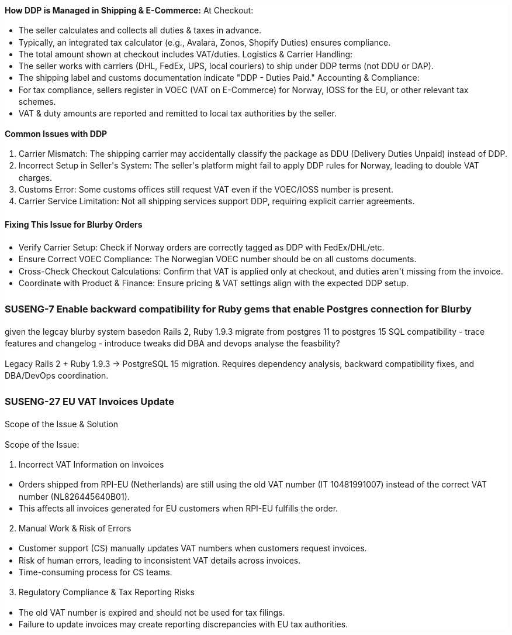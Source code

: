 **How DDP is Managed in Shipping & E-Commerce:**
At Checkout:
- The seller calculates and collects all duties & taxes in advance.
- Typically, an integrated tax calculator (e.g., Avalara, Zonos, Shopify Duties) ensures compliance.
- The total amount shown at checkout includes VAT/duties.
Logistics & Carrier Handling:
- The seller works with carriers (DHL, FedEx, UPS, local couriers) to ship under DDP terms (not DDU or DAP).
- The shipping label and customs documentation indicate "DDP - Duties Paid."
Accounting & Compliance:
- For tax compliance, sellers register in VOEC (VAT on E-Commerce) for Norway, IOSS for the EU, or other relevant tax schemes.
- VAT & duty amounts are reported and remitted to local tax authorities by the seller.

**Common Issues with DDP**
1. Carrier Mismatch: The shipping carrier may accidentally classify the package as DDU (Delivery Duties Unpaid) instead of DDP.
2. Incorrect Setup in Seller's System: The seller's platform might fail to apply DDP rules for Norway, leading to double VAT charges.
3. Customs Error: Some customs offices still request VAT even if the VOEC/IOSS number is present.
4. Carrier Service Limitation: Not all shipping services support DDP, requiring explicit carrier agreements.

#### Fixing This Issue for Blurby Orders
- Verify Carrier Setup: Check if Norway orders are correctly tagged as DDP with FedEx/DHL/etc.
- Ensure Correct VOEC Compliance: The Norwegian VOEC number should be on all customs documents.
- Cross-Check Checkout Calculations: Confirm that VAT is applied only at checkout, and duties aren't missing from the invoice.
- Coordinate with Product & Finance: Ensure pricing & VAT settings align with the expected DDP setup.

### SUSENG-7 Enable backward compatibility for Ruby gems that enable Postgres connection for Blurby
given the legcay blurby system basedon Rails 2, Ruby 1.9.3 migrate from postgres 11 to postgres 15
SQL compatibility - trace features and changelog - introduce tweaks
did DBA and devops analyse the feasbility?

Legacy Rails 2 + Ruby 1.9.3 → PostgreSQL 15 migration. Requires dependency analysis, backward compatibility fixes, and DBA/DevOps coordination.

### SUSENG-27 EU VAT Invoices Update
Scope of the Issue & Solution

Scope of the Issue:
1. Incorrect VAT Information on Invoices
  - Orders shipped from RPI-EU (Netherlands) are still using the old VAT number (IT 10481991007) instead of the correct VAT number (NL826445640B01).
  - This affects all invoices generated for EU customers when RPI-EU fulfills the order.
2. Manual Work & Risk of Errors
  - Customer support (CS) manually updates VAT numbers when customers request invoices.
  - Risk of human errors, leading to inconsistent VAT details across invoices.
  - Time-consuming process for CS teams.
3. Regulatory Compliance & Tax Reporting Risks
  - The old VAT number is expired and should not be used for tax filings.
  - Failure to update invoices may create reporting discrepancies with EU tax authorities.
